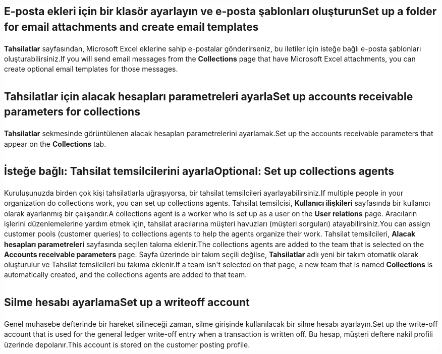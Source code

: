 ## <a name="set-up-a-folder-for-email-attachments-and-create-email-templates"></a><span data-ttu-id="9c36e-153">E-posta ekleri için bir klasör ayarlayın ve e-posta şablonları oluşturun</span><span class="sxs-lookup"><span data-stu-id="9c36e-153">Set up a folder for email attachments and create email templates</span></span>
<span data-ttu-id="9c36e-154">**Tahsilatlar** sayfasından, Microsoft Excel eklerine sahip e-postalar gönderirseniz, bu iletiler için isteğe bağlı e-posta şablonları oluşturabilirsiniz.</span><span class="sxs-lookup"><span data-stu-id="9c36e-154">If you will send email messages from the **Collections** page that have Microsoft Excel attachments, you can create optional email templates for those messages.</span></span>

## <a name="set-up-accounts-receivable-parameters-for-collections"></a><span data-ttu-id="9c36e-155">Tahsilatlar için alacak hesapları parametreleri ayarla</span><span class="sxs-lookup"><span data-stu-id="9c36e-155">Set up accounts receivable parameters for collections</span></span>
<span data-ttu-id="9c36e-156">**Tahsilatlar** sekmesinde görüntülenen alacak hesapları parametrelerini ayarlamak.</span><span class="sxs-lookup"><span data-stu-id="9c36e-156">Set up the accounts receivable parameters that appear on the **Collections** tab.</span></span>

## <a name="optional-set-up-collections-agents"></a><span data-ttu-id="9c36e-157">İsteğe bağlı: Tahsilat temsilcilerini ayarla</span><span class="sxs-lookup"><span data-stu-id="9c36e-157">Optional: Set up collections agents</span></span>
<span data-ttu-id="9c36e-158">Kuruluşunuzda birden çok kişi tahsilatlarla uğraşıyorsa, bir tahsilat temsilcileri ayarlayabilirsiniz.</span><span class="sxs-lookup"><span data-stu-id="9c36e-158">If multiple people in your organization do collections work, you can set up collections agents.</span></span> <span data-ttu-id="9c36e-159">Tahsilat temsilcisi, **Kullanıcı ilişkileri** sayfasında bir kullanıcı olarak ayarlanmış bir çalışandır.</span><span class="sxs-lookup"><span data-stu-id="9c36e-159">A collections agent is a worker who is set up as a user on the **User relations** page.</span></span> <span data-ttu-id="9c36e-160">Aracıların işlerini düzenlemelerine yardım etmek için, tahsilat aracılarına müşteri havuzları (müşteri sorguları) atayabilirsiniz.</span><span class="sxs-lookup"><span data-stu-id="9c36e-160">You can assign customer pools (customer queries) to collections agents to help the agents organize their work.</span></span> <span data-ttu-id="9c36e-161">Tahsilat temsilcileri, **Alacak hesapları parametreleri** sayfasında seçilen takıma eklenir.</span><span class="sxs-lookup"><span data-stu-id="9c36e-161">The collections agents are added to the team that is selected on the **Accounts receivable parameters** page.</span></span> <span data-ttu-id="9c36e-162">Sayfa üzerinde bir takım seçili değilse, **Tahsilatlar** adlı yeni bir takım otomatik olarak oluşturulur ve Tahsilat temsilcileri bu takıma eklenir.</span><span class="sxs-lookup"><span data-stu-id="9c36e-162">If a team isn't selected on that page, a new team that is named **Collections** is automatically created, and the collections agents are added to that team.</span></span>

## <a name="set-up-a-writeoff-account"></a><span data-ttu-id="9c36e-163">Silme hesabı ayarlama</span><span class="sxs-lookup"><span data-stu-id="9c36e-163">Set up a writeoff account</span></span>
<span data-ttu-id="9c36e-164">Genel muhasebe defterinde bir hareket silineceği zaman, silme girişinde kullanılacak bir silme hesabı ayarlayın.</span><span class="sxs-lookup"><span data-stu-id="9c36e-164">Set up the write-off account that is used for the general ledger write-off entry when a transaction is written off.</span></span> <span data-ttu-id="9c36e-165">Bu hesap, müşteri deftere nakil profili üzerinde depolanır.</span><span class="sxs-lookup"><span data-stu-id="9c36e-165">This account is stored on the customer posting profile.</span></span>
